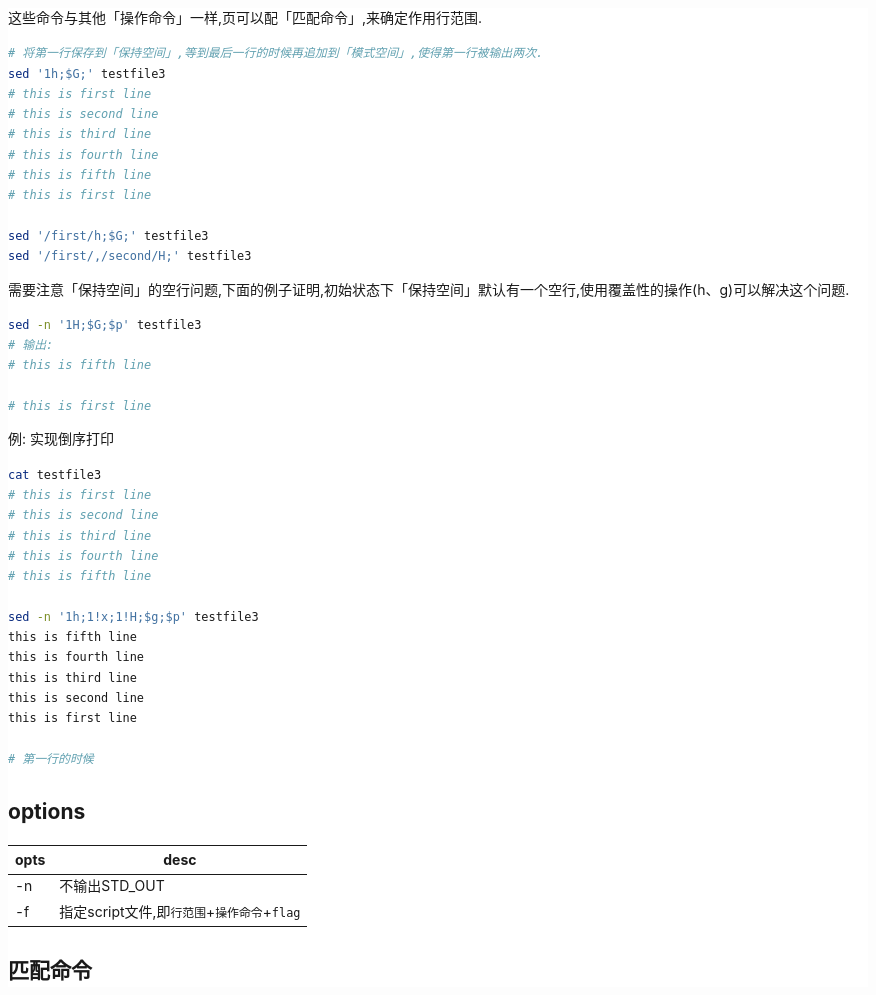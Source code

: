 这些命令与其他「操作命令」一样,页可以配「匹配命令」,来确定作用行范围.

```bash
# 将第一行保存到「保持空间」,等到最后一行的时候再追加到「模式空间」,使得第一行被输出两次.
sed '1h;$G;' testfile3
# this is first line
# this is second line
# this is third line
# this is fourth line
# this is fifth line
# this is first line

sed '/first/h;$G;' testfile3
sed '/first/,/second/H;' testfile3  
```

需要注意「保持空间」的空行问题,下面的例子证明,初始状态下「保持空间」默认有一个空行,使用覆盖性的操作(h、g)可以解决这个问题.

```bash
sed -n '1H;$G;$p' testfile3
# 输出:
# this is fifth line

# this is first line
```


例: 实现倒序打印

```bash
cat testfile3
# this is first line
# this is second line
# this is third line
# this is fourth line
# this is fifth line

sed -n '1h;1!x;1!H;$g;$p' testfile3
this is fifth line
this is fourth line
this is third line
this is second line
this is first line

# 第一行的时候
```

## options

opts|desc
---|---
-n|不输出STD_OUT
-f|指定script文件,即`行范围`+`操作命令`+`flag`

## 匹配命令
